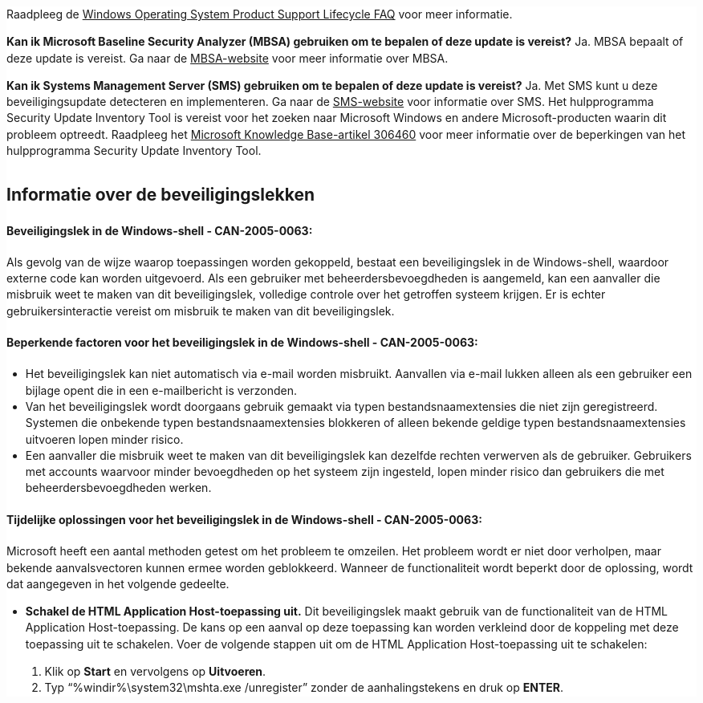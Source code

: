 Raadpleeg de [Windows Operating System Product Support Lifecycle FAQ](http://go.microsoft.com/fwlink/?linkid=33330) voor meer informatie.

**Kan ik Microsoft Baseline Security Analyzer (MBSA) gebruiken om te bepalen of deze update is vereist?**
Ja. MBSA bepaalt of deze update is vereist. Ga naar de [MBSA-website](http://go.microsoft.com/fwlink/?linkid=21134) voor meer informatie over MBSA.

**Kan ik Systems Management Server (SMS) gebruiken om te bepalen of deze update is vereist?**
Ja. Met SMS kunt u deze beveiligingsupdate detecteren en implementeren. Ga naar de [SMS-website](http://go.microsoft.com/fwlink/?linkid=21158) voor informatie over SMS. Het hulpprogramma Security Update Inventory Tool is vereist voor het zoeken naar Microsoft Windows en andere Microsoft-producten waarin dit probleem optreedt. Raadpleeg het [Microsoft Knowledge Base-artikel 306460](http://support.microsoft.com/kb/306460) voor meer informatie over de beperkingen van het hulpprogramma Security Update Inventory Tool.

Informatie over de beveiligingslekken
-------------------------------------

<span></span>
#### Beveiligingslek in de Windows-shell - CAN-2005-0063:

Als gevolg van de wijze waarop toepassingen worden gekoppeld, bestaat een beveiligingslek in de Windows-shell, waardoor externe code kan worden uitgevoerd. Als een gebruiker met beheerdersbevoegdheden is aangemeld, kan een aanvaller die misbruik weet te maken van dit beveiligingslek, volledige controle over het getroffen systeem krijgen. Er is echter gebruikersinteractie vereist om misbruik te maken van dit beveiligingslek.

#### Beperkende factoren voor het beveiligingslek in de Windows-shell - CAN-2005-0063:

-   Het beveiligingslek kan niet automatisch via e-mail worden misbruikt. Aanvallen via e-mail lukken alleen als een gebruiker een bijlage opent die in een e-mailbericht is verzonden.
-   Van het beveiligingslek wordt doorgaans gebruik gemaakt via typen bestandsnaamextensies die niet zijn geregistreerd. Systemen die onbekende typen bestandsnaamextensies blokkeren of alleen bekende geldige typen bestandsnaamextensies uitvoeren lopen minder risico.
-   Een aanvaller die misbruik weet te maken van dit beveiligingslek kan dezelfde rechten verwerven als de gebruiker. Gebruikers met accounts waarvoor minder bevoegdheden op het systeem zijn ingesteld, lopen minder risico dan gebruikers die met beheerdersbevoegdheden werken.

#### Tijdelijke oplossingen voor het beveiligingslek in de Windows-shell - CAN-2005-0063:

Microsoft heeft een aantal methoden getest om het probleem te omzeilen. Het probleem wordt er niet door verholpen, maar bekende aanvalsvectoren kunnen ermee worden geblokkeerd. Wanneer de functionaliteit wordt beperkt door de oplossing, wordt dat aangegeven in het volgende gedeelte.

-   **Schakel de HTML Application Host-toepassing uit.**
    Dit beveiligingslek maakt gebruik van de functionaliteit van de HTML Application Host-toepassing. De kans op een aanval op deze toepassing kan worden verkleind door de koppeling met deze toepassing uit te schakelen. Voer de volgende stappen uit om de HTML Application Host-toepassing uit te schakelen:

    1.  Klik op **Start** en vervolgens op **Uitvoeren**.
    2.  Typ “%windir%\\system32\\mshta.exe /unregister” zonder de aanhalingstekens en druk op **ENTER**.
